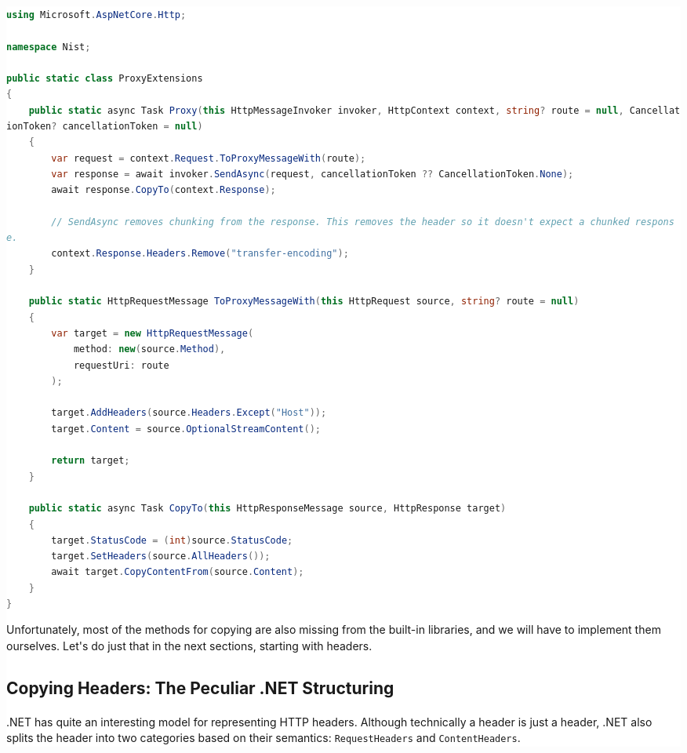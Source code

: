 ```csharp
using Microsoft.AspNetCore.Http;

namespace Nist;

public static class ProxyExtensions
{
    public static async Task Proxy(this HttpMessageInvoker invoker, HttpContext context, string? route = null, CancellationToken? cancellationToken = null)
    {
        var request = context.Request.ToProxyMessageWith(route);
        var response = await invoker.SendAsync(request, cancellationToken ?? CancellationToken.None);
        await response.CopyTo(context.Response);

        // SendAsync removes chunking from the response. This removes the header so it doesn't expect a chunked response.
        context.Response.Headers.Remove("transfer-encoding");
    }

    public static HttpRequestMessage ToProxyMessageWith(this HttpRequest source, string? route = null)
    {
        var target = new HttpRequestMessage(
            method: new(source.Method), 
            requestUri: route
        );

        target.AddHeaders(source.Headers.Except("Host"));
        target.Content = source.OptionalStreamContent();

        return target;
    }

    public static async Task CopyTo(this HttpResponseMessage source, HttpResponse target)
    {
        target.StatusCode = (int)source.StatusCode;
        target.SetHeaders(source.AllHeaders());
        await target.CopyContentFrom(source.Content);
    }
}
```

Unfortunately, most of the methods for copying are also missing from the built-in libraries, and we will have to implement them ourselves. Let's do just that in the next sections, starting with headers.

## Copying Headers: The Peculiar .NET Structuring

.NET has quite an interesting model for representing HTTP headers. Although technically a header is just a header, .NET also splits the header into two categories based on their semantics: `RequestHeaders` and `ContentHeaders`.
